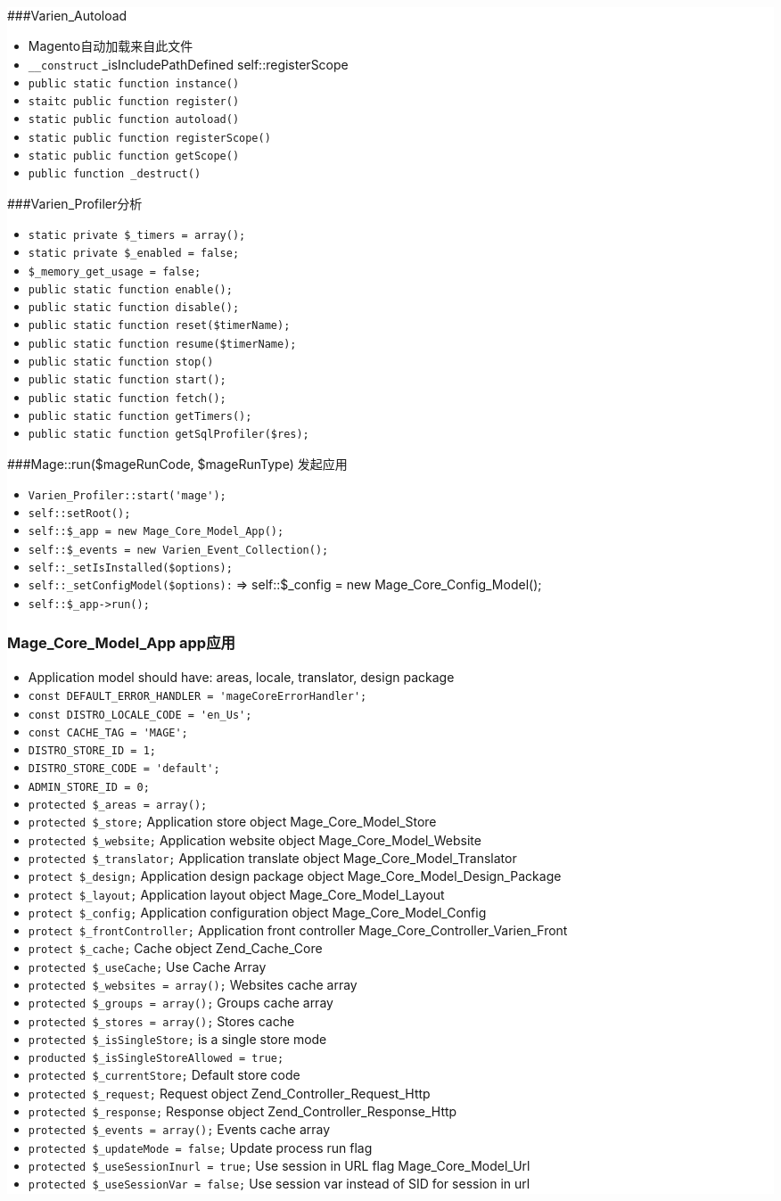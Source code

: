 
###Varien_Autoload
- Magento自动加载来自此文件
- `__construct` _isIncludePathDefined self::registerScope
-  `public static function instance()`
-  `staitc public function register()`
-  `static public function autoload()`
-  `static public function registerScope()`
-  `static public function getScope()`
-  `public function _destruct()`


###Varien_Profiler分析
- `static private $_timers = array();`
- `static private $_enabled = false;`
- `$_memory_get_usage = false;`
- `public static function enable();`
- `public static function disable();`
- `public static function reset($timerName);`
- `public static function resume($timerName);`
- `public static function stop()`
- `public static function start();`
- `public static function fetch();`
- `public static function getTimers();`
- `public static function getSqlProfiler($res);`

###Mage::run($mageRunCode, $mageRunType) 发起应用
- `Varien_Profiler::start('mage');`
-  `self::setRoot();`
-  `self::$_app = new Mage_Core_Model_App();`
-  `self::$_events = new Varien_Event_Collection();`
-  `self::_setIsInstalled($options);` 
-  `self::_setConfigModel($options):` => self::$_config = new Mage_Core_Config_Model();
-  `self::$_app->run();`

### Mage_Core_Model_App app应用
- Application model should have: areas, locale, translator, design package
- `const DEFAULT_ERROR_HANDLER = 'mageCoreErrorHandler';`
- `const DISTRO_LOCALE_CODE = 'en_Us';`
- `const CACHE_TAG = 'MAGE';`
- `DISTRO_STORE_ID = 1;`
- `DISTRO_STORE_CODE = 'default';`
- `ADMIN_STORE_ID = 0;`
- `protected $_areas = array();`
- `protected $_store;` Application store object  Mage_Core_Model_Store
- `protected $_website;` Application website object Mage_Core_Model_Website
- `protected $_translator;` Application translate object Mage_Core_Model_Translator
- `protect $_design;` Application design package object Mage_Core_Model_Design_Package
- `protect $_layout;` Application layout object Mage_Core_Model_Layout
- `protect $_config;` Application configuration object Mage_Core_Model_Config
- `protect $_frontController;` Application front controller Mage_Core_Controller_Varien_Front
- `protect $_cache;` Cache object Zend_Cache_Core
- `protected $_useCache;` Use Cache Array
- `protected $_websites = array();` Websites cache array
- `protected $_groups = array();` Groups cache array
- `protected $_stores = array();` Stores cache
- `protected $_isSingleStore;` is a single store mode
- `producted $_isSingleStoreAllowed = true;` 
- `protected $_currentStore;` Default store code
- `protected $_request;` Request object Zend_Controller_Request_Http
- `protected $_response;` Response object Zend_Controller_Response_Http
- `protected $_events = array();` Events cache array
- `protected $_updateMode = false;` Update process run flag
- `protected $_useSessionInurl = true;` Use session in URL flag Mage_Core_Model_Url
- `protected $_useSessionVar = false;` Use session var instead of SID for session in url